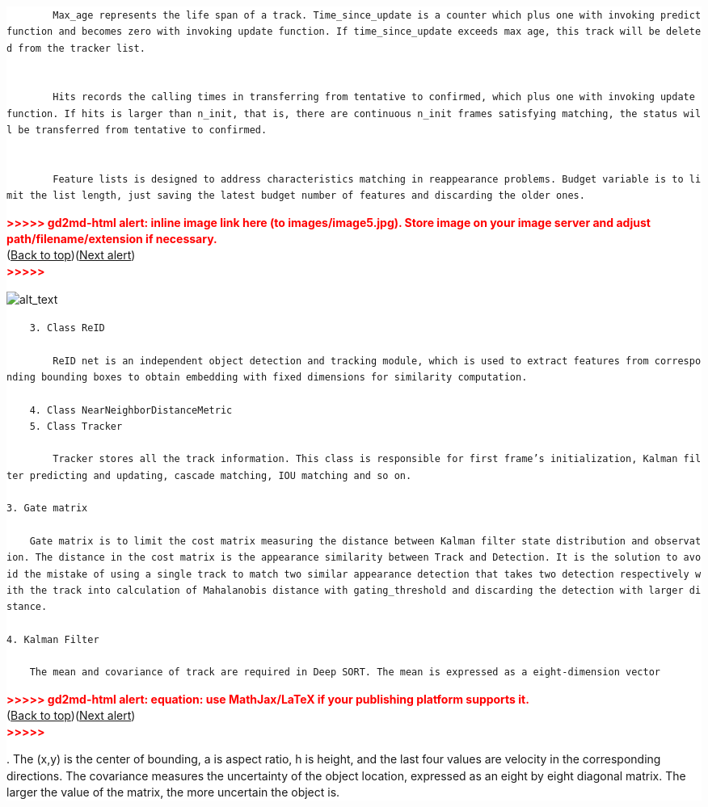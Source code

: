             Max_age represents the life span of a track. Time_since_update is a counter which plus one with invoking predict function and becomes zero with invoking update function. If time_since_update exceeds max age, this track will be deleted from the tracker list.


            Hits records the calling times in transferring from tentative to confirmed, which plus one with invoking update function. If hits is larger than n_init, that is, there are continuous n_init frames satisfying matching, the status will be transferred from tentative to confirmed.


            Feature lists is designed to address characteristics matching in reappearance problems. Budget variable is to limit the list length, just saving the latest budget number of features and discarding the older ones.


            

<p id="gdcalert6" ><span style="color: red; font-weight: bold">>>>>>  gd2md-html alert: inline image link here (to images/image5.jpg). Store image on your image server and adjust path/filename/extension if necessary. </span><br>(<a href="#">Back to top</a>)(<a href="#gdcalert7">Next alert</a>)<br><span style="color: red; font-weight: bold">>>>>> </span></p>


![alt_text](images/image5.jpg "image_tooltip")


        3. Class ReID

            ReID net is an independent object detection and tracking module, which is used to extract features from corresponding bounding boxes to obtain embedding with fixed dimensions for similarity computation.

        4. Class NearNeighborDistanceMetric
        5. Class Tracker

            Tracker stores all the track information. This class is responsible for first frame’s initialization, Kalman filter predicting and updating, cascade matching, IOU matching and so on.

    3. Gate matrix

        Gate matrix is to limit the cost matrix measuring the distance between Kalman filter state distribution and observation. The distance in the cost matrix is the appearance similarity between Track and Detection. It is the solution to avoid the mistake of using a single track to match two similar appearance detection that takes two detection respectively with the track into calculation of Mahalanobis distance with gating_threshold and discarding the detection with larger distance.

    4. Kalman Filter

        The mean and covariance of track are required in Deep SORT. The mean is expressed as a eight-dimension vector 

<p id="gdcalert7" ><span style="color: red; font-weight: bold">>>>>>  gd2md-html alert: equation: use MathJax/LaTeX if your publishing platform supports it. </span><br>(<a href="#">Back to top</a>)(<a href="#gdcalert8">Next alert</a>)<br><span style="color: red; font-weight: bold">>>>>> </span></p>

. The (x,y) is the center of bounding, a is aspect ratio, h is height, and the last four values are velocity in the corresponding directions. The covariance measures the uncertainty of the object location, expressed as an eight by eight diagonal matrix. The larger the value of the matrix, the more uncertain the object is.
